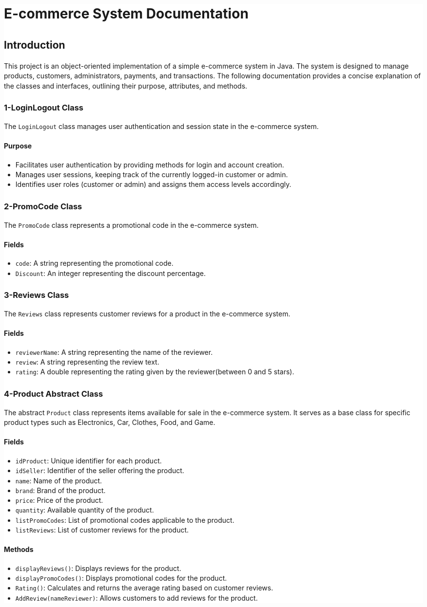 # E-commerce System Documentation

## Introduction
This project is an object-oriented implementation of a simple e-commerce system in Java. The system is designed to manage products, customers, administrators, payments, and transactions. The following documentation provides a concise explanation of the classes and interfaces, outlining their purpose, attributes, and methods.

### 1-LoginLogout Class
The `LoginLogout` class manages user authentication and session state in the e-commerce system.

#### Purpose
* Facilitates user authentication by providing methods for login and account creation.
* Manages user sessions, keeping track of the currently logged-in customer or admin.
* Identifies user roles (customer or admin) and assigns them access levels accordingly.

### 2-PromoCode Class
The `PromoCode` class represents a promotional code in the e-commerce system.

#### Fields
* `code`: A string representing the promotional code.
* `Discount`: An integer representing the discount percentage.

### 3-Reviews Class
The `Reviews` class represents customer reviews for a product in the e-commerce system.

#### Fields
* `reviewerName`: A string representing the name of the reviewer.
* `review`: A string representing the review text.
* `rating`: A double representing the rating given by the reviewer(between 0 and 5 stars).
  
### 4-Product Abstract Class
The abstract `Product` class represents items available for sale in the e-commerce system. It serves as a base class for specific product types such as Electronics, Car, Clothes, Food, and Game.

#### Fields
* `idProduct`: Unique identifier for each product.
* `idSeller`: Identifier of the seller offering the product.
* `name`: Name of the product.
* `brand`: Brand of the product.
* `price`: Price of the product.
* `quantity`: Available quantity of the product.
* `listPromoCodes`: List of promotional codes applicable to the product.
* `listReviews`: List of customer reviews for the product.

#### Methods
* `displayReviews()`: Displays reviews for the product.
* `displayPromoCodes()`: Displays promotional codes for the product.
* `Rating()`: Calculates and returns the average rating based on customer reviews.
* `AddReview(nameReviewer)`: Allows customers to add reviews for the product.
